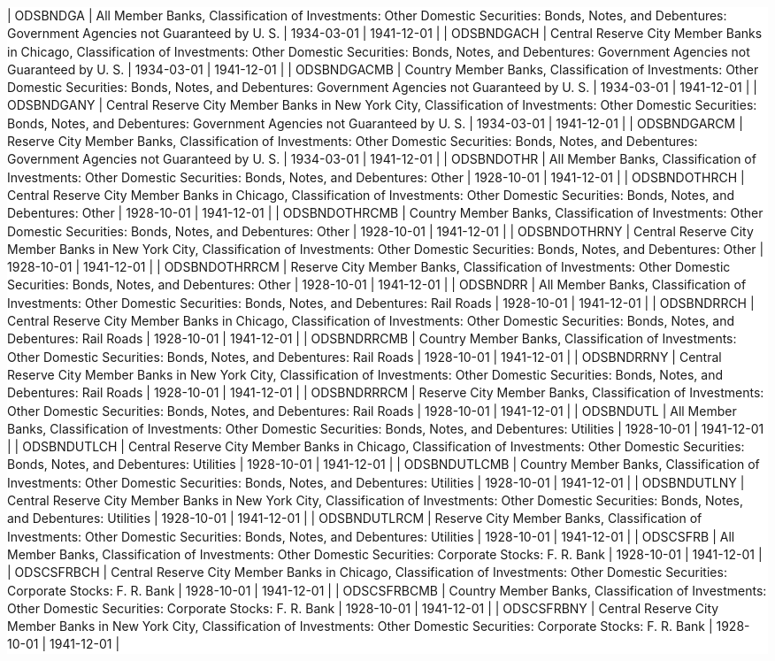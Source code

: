 | ODSBNDGA      | All Member Banks, Classification of Investments: Other Domestic Securities: Bonds, Notes, and Debentures: Government Agencies not Guaranteed by U. S.                                   | 1934-03-01          | 1941-12-01        |
| ODSBNDGACH    | Central Reserve City Member Banks in Chicago, Classification of Investments: Other Domestic Securities: Bonds, Notes, and Debentures: Government Agencies not Guaranteed by U. S.       | 1934-03-01          | 1941-12-01        |
| ODSBNDGACMB   | Country Member Banks, Classification of Investments: Other Domestic Securities: Bonds, Notes, and Debentures: Government Agencies not Guaranteed by U. S.                               | 1934-03-01          | 1941-12-01        |
| ODSBNDGANY    | Central Reserve City Member Banks in New York City, Classification of Investments: Other Domestic Securities: Bonds, Notes, and Debentures: Government Agencies not Guaranteed by U. S. | 1934-03-01          | 1941-12-01        |
| ODSBNDGARCM   | Reserve City Member Banks, Classification of Investments: Other Domestic Securities: Bonds, Notes, and Debentures: Government Agencies not Guaranteed by U. S.                          | 1934-03-01          | 1941-12-01        |
| ODSBNDOTHR    | All Member Banks, Classification of Investments: Other Domestic Securities: Bonds, Notes, and Debentures: Other                                                                         | 1928-10-01          | 1941-12-01        |
| ODSBNDOTHRCH  | Central Reserve City Member Banks in Chicago, Classification of Investments: Other Domestic Securities: Bonds, Notes, and Debentures: Other                                             | 1928-10-01          | 1941-12-01        |
| ODSBNDOTHRCMB | Country Member Banks, Classification of Investments: Other Domestic Securities: Bonds, Notes, and Debentures: Other                                                                     | 1928-10-01          | 1941-12-01        |
| ODSBNDOTHRNY  | Central Reserve City Member Banks in New York City, Classification of Investments: Other Domestic Securities: Bonds, Notes, and Debentures: Other                                       | 1928-10-01          | 1941-12-01        |
| ODSBNDOTHRRCM | Reserve City Member Banks, Classification of Investments: Other Domestic Securities: Bonds, Notes, and Debentures: Other                                                                | 1928-10-01          | 1941-12-01        |
| ODSBNDRR      | All Member Banks, Classification of Investments: Other Domestic Securities: Bonds, Notes, and Debentures: Rail Roads                                                                    | 1928-10-01          | 1941-12-01        |
| ODSBNDRRCH    | Central Reserve City Member Banks in Chicago, Classification of Investments: Other Domestic Securities: Bonds, Notes, and Debentures: Rail Roads                                        | 1928-10-01          | 1941-12-01        |
| ODSBNDRRCMB   | Country Member Banks, Classification of Investments: Other Domestic Securities: Bonds, Notes, and Debentures: Rail Roads                                                                | 1928-10-01          | 1941-12-01        |
| ODSBNDRRNY    | Central Reserve City Member Banks in New York City, Classification of Investments: Other Domestic Securities: Bonds, Notes, and Debentures: Rail Roads                                  | 1928-10-01          | 1941-12-01        |
| ODSBNDRRRCM   | Reserve City Member Banks, Classification of Investments: Other Domestic Securities: Bonds, Notes, and Debentures: Rail Roads                                                           | 1928-10-01          | 1941-12-01        |
| ODSBNDUTL     | All Member Banks, Classification of Investments: Other Domestic Securities: Bonds, Notes, and Debentures: Utilities                                                                     | 1928-10-01          | 1941-12-01        |
| ODSBNDUTLCH   | Central Reserve City Member Banks in Chicago, Classification of Investments: Other Domestic Securities: Bonds, Notes, and Debentures: Utilities                                         | 1928-10-01          | 1941-12-01        |
| ODSBNDUTLCMB  | Country Member Banks, Classification of Investments: Other Domestic Securities: Bonds, Notes, and Debentures: Utilities                                                                 | 1928-10-01          | 1941-12-01        |
| ODSBNDUTLNY   | Central Reserve City Member Banks in New York City, Classification of Investments: Other Domestic Securities: Bonds, Notes, and Debentures: Utilities                                   | 1928-10-01          | 1941-12-01        |
| ODSBNDUTLRCM  | Reserve City Member Banks, Classification of Investments: Other Domestic Securities: Bonds, Notes, and Debentures: Utilities                                                            | 1928-10-01          | 1941-12-01        |
| ODSCSFRB      | All Member Banks, Classification of Investments: Other Domestic Securities: Corporate Stocks: F. R. Bank                                                                                | 1928-10-01          | 1941-12-01        |
| ODSCSFRBCH    | Central Reserve City Member Banks in Chicago, Classification of Investments: Other Domestic Securities: Corporate Stocks: F. R. Bank                                                    | 1928-10-01          | 1941-12-01        |
| ODSCSFRBCMB   | Country Member Banks, Classification of Investments: Other Domestic Securities: Corporate Stocks: F. R. Bank                                                                            | 1928-10-01          | 1941-12-01        |
| ODSCSFRBNY    | Central Reserve City Member Banks in New York City, Classification of Investments: Other Domestic Securities: Corporate Stocks: F. R. Bank                                              | 1928-10-01          | 1941-12-01        |